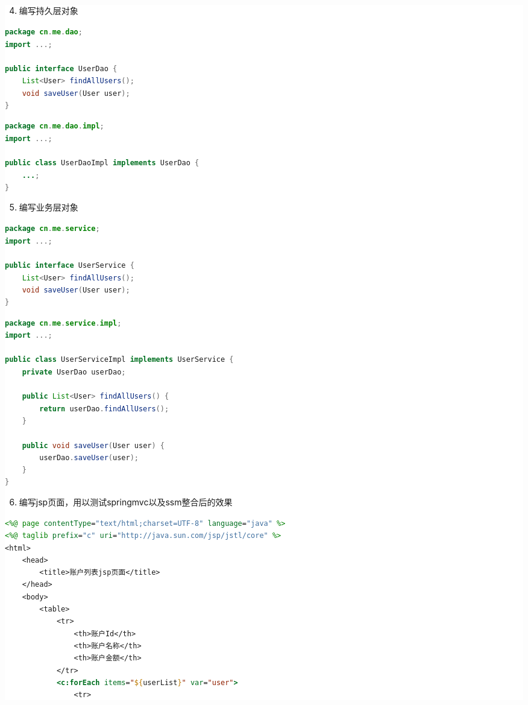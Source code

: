 4. 编写持久层对象

```java
package cn.me.dao;
import ...;

public interface UserDao {
    List<User> findAllUsers();
    void saveUser(User user);
}
```

```java
package cn.me.dao.impl;
import ...;

public class UserDaoImpl implements UserDao {
    ...;
}
```

5. 编写业务层对象

```java
package cn.me.service;
import ...;

public interface UserService {
    List<User> findAllUsers();
    void saveUser(User user);
}
```

```java
package cn.me.service.impl;
import ...;

public class UserServiceImpl implements UserService {
    private UserDao userDao;
    
    public List<User> findAllUsers() {
        return userDao.findAllUsers();
    }

    public void saveUser(User user) {
        userDao.saveUser(user);
    }
}
```

6. 编写jsp页面，用以测试springmvc以及ssm整合后的效果

```jsp
<%@ page contentType="text/html;charset=UTF-8" language="java" %>
<%@ taglib prefix="c" uri="http://java.sun.com/jsp/jstl/core" %>
<html>
    <head>
        <title>账户列表jsp页面</title>
    </head>
    <body>
        <table>
            <tr>
                <th>账户Id</th>
                <th>账户名称</th>
                <th>账户金额</th>
            </tr>
            <c:forEach items="${userList}" var="user">
                <tr>
```